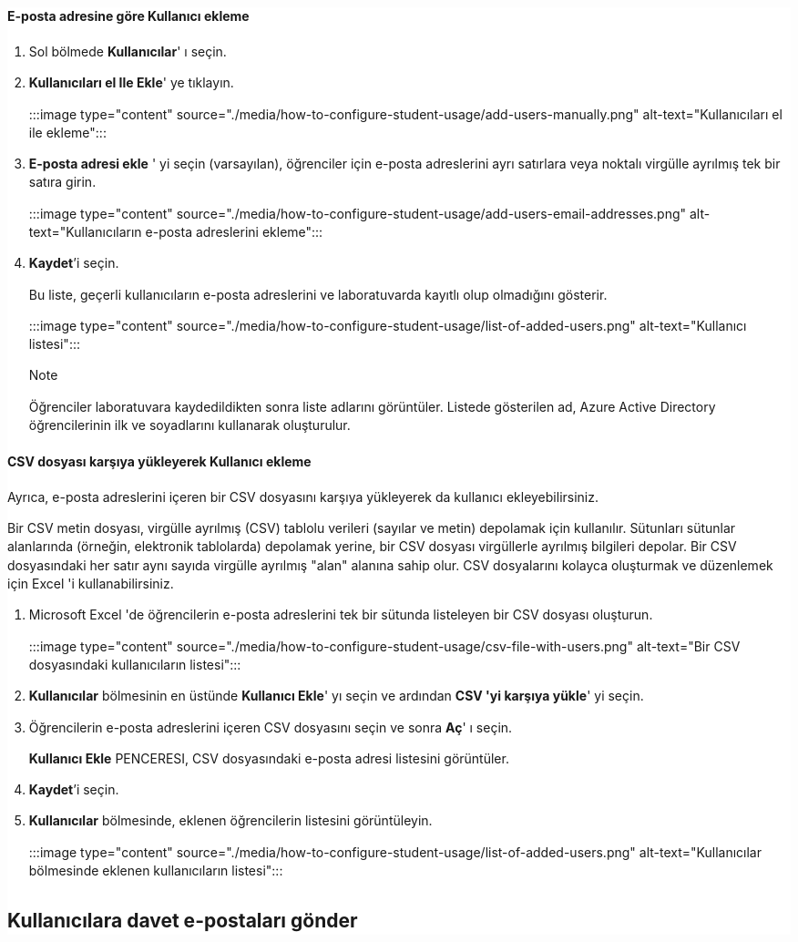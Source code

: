 #### <a name="add-users-by-email-address"></a>E-posta adresine göre Kullanıcı ekleme

1. Sol bölmede **Kullanıcılar**' ı seçin. 
1. **Kullanıcıları el Ile Ekle**' ye tıklayın. 

    :::image type="content" source="./media/how-to-configure-student-usage/add-users-manually.png" alt-text="Kullanıcıları el ile ekleme":::
1. **E-posta adresi ekle** ' yi seçin (varsayılan), öğrenciler için e-posta adreslerini ayrı satırlara veya noktalı virgülle ayrılmış tek bir satıra girin. 

    :::image type="content" source="./media/how-to-configure-student-usage/add-users-email-addresses.png" alt-text="Kullanıcıların e-posta adreslerini ekleme":::
1. **Kaydet**’i seçin. 

    Bu liste, geçerli kullanıcıların e-posta adreslerini ve laboratuvarda kayıtlı olup olmadığını gösterir. 

    :::image type="content" source="./media/how-to-configure-student-usage/list-of-added-users.png" alt-text="Kullanıcı listesi":::

    > [!NOTE]
    > Öğrenciler laboratuvara kaydedildikten sonra liste adlarını görüntüler. Listede gösterilen ad, Azure Active Directory öğrencilerinin ilk ve soyadlarını kullanarak oluşturulur. 

#### <a name="add-users-by-uploading-a-csv-file"></a>CSV dosyası karşıya yükleyerek Kullanıcı ekleme

Ayrıca, e-posta adreslerini içeren bir CSV dosyasını karşıya yükleyerek da kullanıcı ekleyebilirsiniz. 

Bir CSV metin dosyası, virgülle ayrılmış (CSV) tablolu verileri (sayılar ve metin) depolamak için kullanılır. Sütunları sütunlar alanlarında (örneğin, elektronik tablolarda) depolamak yerine, bir CSV dosyası virgüllerle ayrılmış bilgileri depolar. Bir CSV dosyasındaki her satır aynı sayıda virgülle ayrılmış "alan" alanına sahip olur. CSV dosyalarını kolayca oluşturmak ve düzenlemek için Excel 'i kullanabilirsiniz.

1. Microsoft Excel 'de öğrencilerin e-posta adreslerini tek bir sütunda listeleyen bir CSV dosyası oluşturun.

    :::image type="content" source="./media/how-to-configure-student-usage/csv-file-with-users.png" alt-text="Bir CSV dosyasındaki kullanıcıların listesi":::
1. **Kullanıcılar** bölmesinin en üstünde **Kullanıcı Ekle**' yı seçin ve ardından **CSV 'yi karşıya yükle**' yi seçin.
1. Öğrencilerin e-posta adreslerini içeren CSV dosyasını seçin ve sonra **Aç**' ı seçin.

    **Kullanıcı Ekle** PENCERESI, CSV dosyasındaki e-posta adresi listesini görüntüler. 
1. **Kaydet**’i seçin. 
1. **Kullanıcılar** bölmesinde, eklenen öğrencilerin listesini görüntüleyin. 

    :::image type="content" source="./media/how-to-configure-student-usage/list-of-added-users.png" alt-text="Kullanıcılar bölmesinde eklenen kullanıcıların listesi"::: 

## <a name="send-invitation-emails-to-users"></a>Kullanıcılara davet e-postaları gönder

